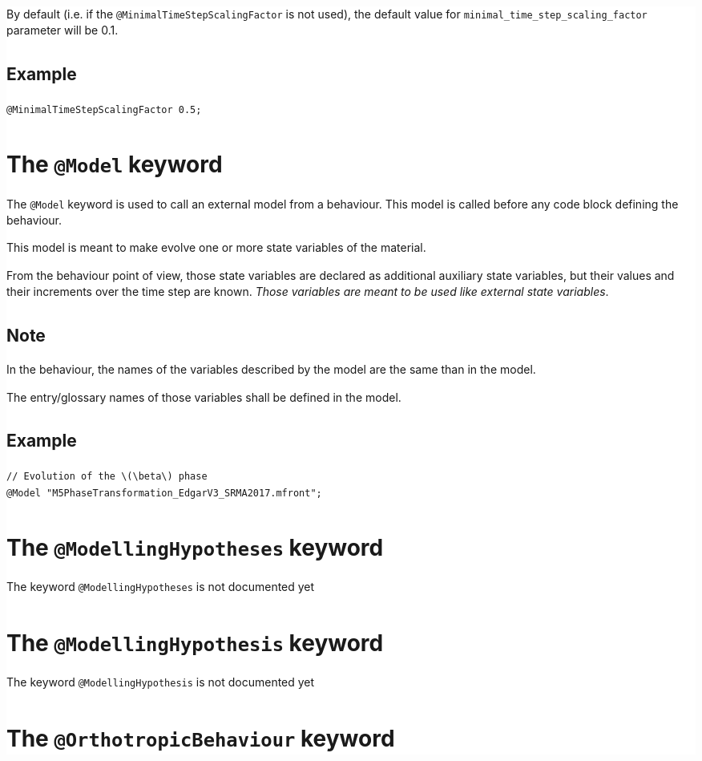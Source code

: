By default (i.e. if the `@MinimalTimeStepScalingFactor` is not used),
the default value for `minimal_time_step_scaling_factor` parameter
will be 0.1.

## Example

~~~~ {#MinimalTimeStepScalingFactor .cpp}
@MinimalTimeStepScalingFactor 0.5;
~~~~

# The `@Model` keyword

The `@Model` keyword is used to call an external model from a
behaviour. This model is called before any code block defining the
behaviour.

This model is meant to make evolve one or more state variables of the
material.

From the behaviour point of view, those state variables are declared
as additional auxiliary state variables, but their values and their
increments over the time step are known. *Those variables are meant to
be used like external state variables*.

## Note

In the behaviour, the names of the variables described by the model
are the same than in the model.
 
The entry/glossary names of those variables shall be defined in the
model.

## Example

~~~~ {#Model .cpp}
// Evolution of the \(\beta\) phase
@Model "M5PhaseTransformation_EdgarV3_SRMA2017.mfront";
~~~~


# The `@ModellingHypotheses` keyword

The keyword `@ModellingHypotheses` is not documented yet

# The `@ModellingHypothesis` keyword

The keyword `@ModellingHypothesis` is not documented yet

# The `@OrthotropicBehaviour` keyword
